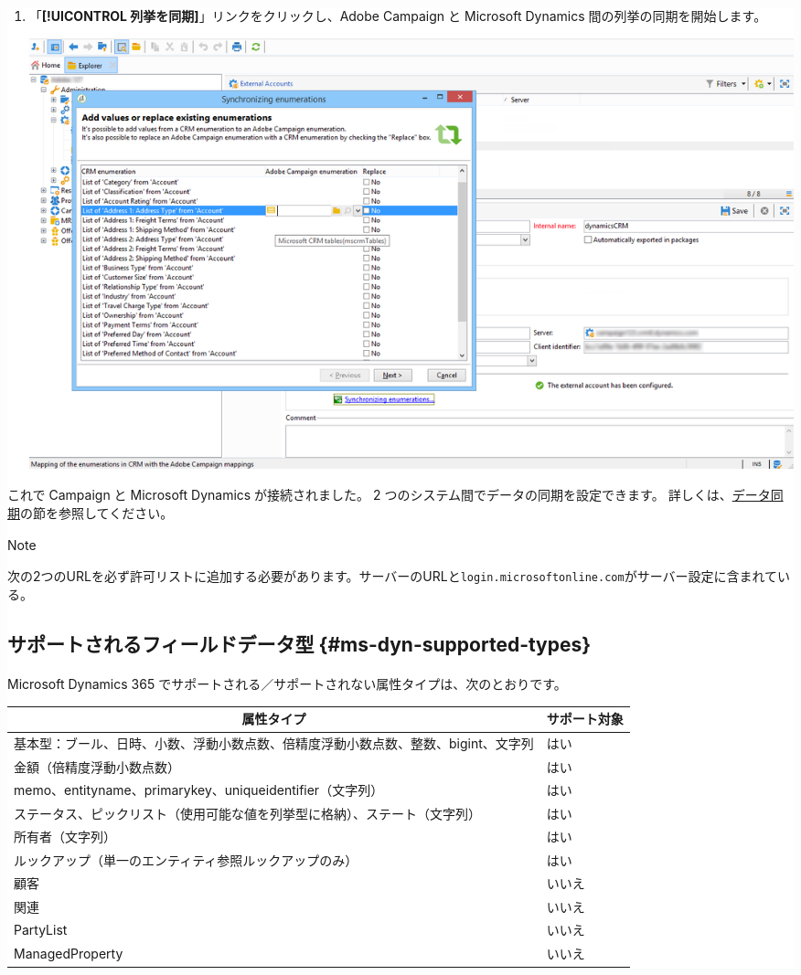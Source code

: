 1. 「**[!UICONTROL 列挙を同期]**」リンクをクリックし、Adobe Campaign と Microsoft Dynamics 間の列挙の同期を開始します。

   ![](assets/crm_connectors_msdynamics_06.png)

これで Campaign と Microsoft Dynamics が接続されました。 2 つのシステム間でデータの同期を設定できます。 詳しくは、[データ同期](../../platform/using/crm-data-sync.md)の節を参照してください。

>[!NOTE]
>
> 次の2つのURLを必ず許可リストに追加する必要があります。サーバーのURLと`login.microsoftonline.com`がサーバー設定に含まれている。

## サポートされるフィールドデータ型 {#ms-dyn-supported-types}

Microsoft Dynamics 365 でサポートされる／サポートされない属性タイプは、次のとおりです。


| 属性タイプ | サポート対象 |
| --------------------------------------------------------------------------------- | --------- |
| 基本型：ブール、日時、小数、浮動小数点数、倍精度浮動小数点数、整数、bigint、文字列 | はい |
| 金額（倍精度浮動小数点数） | はい |
| memo、entityname、primarykey、uniqueidentifier（文字列） | はい |
| ステータス、ピックリスト（使用可能な値を列挙型に格納）、ステート（文字列） | はい |
| 所有者（文字列） | はい |
| ルックアップ（単一のエンティティ参照ルックアップのみ） | はい |
| 顧客 | いいえ |
| 関連 | いいえ |
| PartyList | いいえ |
| ManagedProperty | いいえ |
